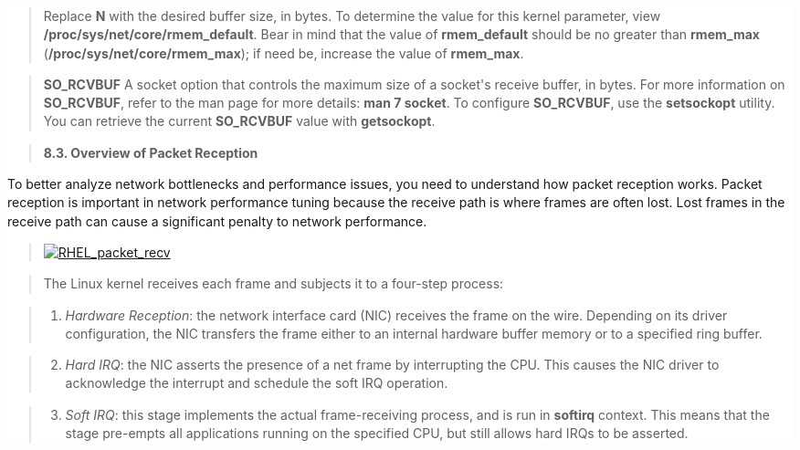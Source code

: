   
> 
> Replace **N** with the desired buffer size, in bytes. To determine the value for this kernel parameter, view **/proc/sys/net/core/rmem_default**. Bear in mind that the value of **rmem_default** should be no greater than **rmem_max** (**/proc/sys/net/core/rmem_max**); if need be, increase the value of **rmem_max**.
> 
> 
  
  
> 
> **SO_RCVBUF** A socket option that controls the maximum size of a socket's receive buffer, in bytes. For more information on **SO_RCVBUF**, refer to the man page for more details: **man 7 socket**. To configure **SO_RCVBUF**, use the **setsockopt** utility. You can retrieve the current **SO_RCVBUF** value with **getsockopt**.
> 
> 
  
  
> 
> **8.3. Overview of Packet Reception**  

  To better analyze network bottlenecks and performance issues, you need to understand how packet reception works. Packet reception is important in network performance tuning because the receive path is where frames are often lost. Lost frames in the receive path can cause a significant penalty to network performance.
> 
> 
  
  
> 
> [![RHEL_packet_recv](http://virtuallyhyper.com/wp-content/uploads/2013/07/RHEL_packet_recv.png)](http://virtuallyhyper.com/wp-content/uploads/2013/07/RHEL_packet_recv.png)
> 
> 
  
  
> 
> The Linux kernel receives each frame and subjects it to a four-step process:
> 
> 
  
  
> 
> 
  
>   1. _Hardware Reception_: the network interface card (NIC) receives the frame on the wire. Depending on its driver configuration, the NIC transfers the frame either to an internal hardware buffer memory or to a specified ring buffer.
> 
  
>   2. _Hard IRQ_: the NIC asserts the presence of a net frame by interrupting the CPU. This causes the NIC driver to acknowledge the interrupt and schedule the soft IRQ operation.
> 
  
>   3. _Soft IRQ_: this stage implements the actual frame-receiving process, and is run in **softirq** context. This means that the stage pre-empts all applications running on the specified CPU, but still allows hard IRQs to be asserted.
> 
> 
  